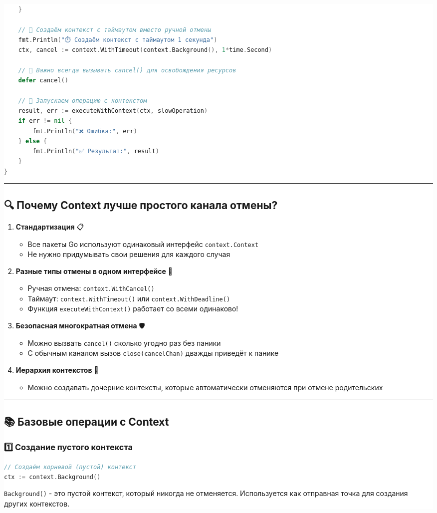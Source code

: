 ```go
    }
    
    // 🔑 Создаём контекст с таймаутом вместо ручной отмены
    fmt.Println("⏱️ Создаём контекст с таймаутом 1 секунда")
    ctx, cancel := context.WithTimeout(context.Background(), 1*time.Second)
    
    // 🧹 Важно всегда вызывать cancel() для освобождения ресурсов
    defer cancel()
    
    // 🚀 Запускаем операцию с контекстом
    result, err := executeWithContext(ctx, slowOperation)
    if err != nil {
        fmt.Println("❌ Ошибка:", err)
    } else {
        fmt.Println("✅ Результат:", result)
    }
}
```

---

## 🔍 Почему Context лучше простого канала отмены?

1. **Стандартизация** 📋
   - Все пакеты Go используют одинаковый интерфейс `context.Context`
   - Не нужно придумывать свои решения для каждого случая

2. **Разные типы отмены в одном интерфейсе** 🔄
   - Ручная отмена: `context.WithCancel()`
   - Таймаут: `context.WithTimeout()` или `context.WithDeadline()`
   - Функция `executeWithContext()` работает со всеми одинаково!

3. **Безопасная многократная отмена** 🛡️
   - Можно вызвать `cancel()` сколько угодно раз без паники
   - С обычным каналом вызов `close(cancelChan)` дважды приведёт к панике

4. **Иерархия контекстов** 🌳
   - Можно создавать дочерние контексты, которые автоматически отменяются при отмене родительских

---

## 📚 Базовые операции с Context

### 1️⃣ Создание пустого контекста

```go
// Создаём корневой (пустой) контекст
ctx := context.Background()
```

`Background()` - это пустой контекст, который никогда не отменяется. Используется как отправная точка для создания других контекстов.
